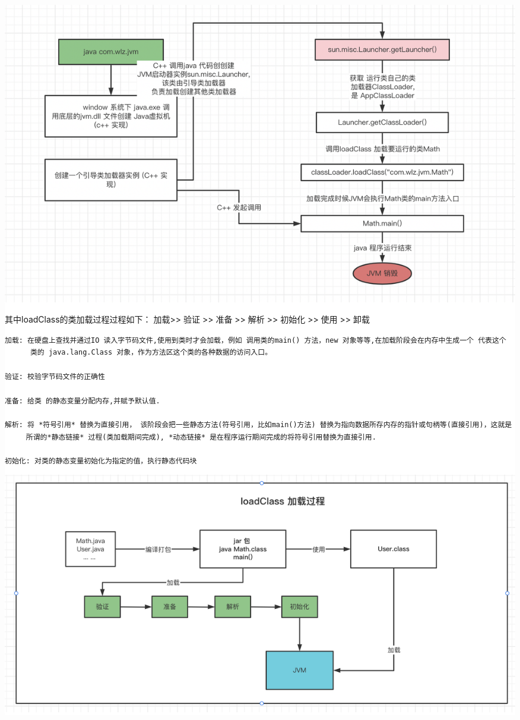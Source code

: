 ![](jvm.assets/类加载全过程.png)

 其中loadClass的类加载过程过程如下：  加载>> 验证 >> 准备 >> 解析 >> 初始化 >> 使用 >> 卸载 

    加载: 在硬盘上查找并通过IO 读入字节码文件,使用到类时才会加载，例如 调用类的main() 方法，new 对象等等,在加载阶段会在内存中生成一个 代表这个
          类的 java.lang.Class 对象，作为方法区这个类的各种数据的访问入口。
    
    验证: 校验字节码文件的正确性

    准备: 给类 的静态变量分配内存,并赋予默认值.

    解析: 将 *符号引用* 替换为直接引用， 该阶段会把一些静态方法(符号引用，比如main()方法) 替换为指向数据所存内存的指针或句柄等(直接引用)，这就是
         所谓的*静态链接* 过程(类加载期间完成), *动态链接* 是在程序运行期间完成的将符号引用替换为直接引用.

    初始化: 对类的静态变量初始化为指定的值，执行静态代码块

![](jvm.assets/loadClass加载过程.png)

